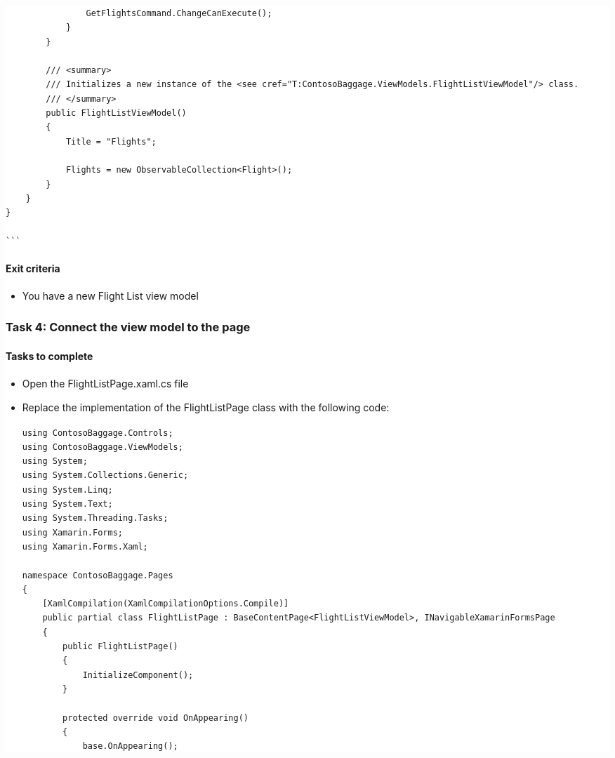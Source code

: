                     GetFlightsCommand.ChangeCanExecute();
                }
            }

            /// <summary>
            /// Initializes a new instance of the <see cref="T:ContosoBaggage.ViewModels.FlightListViewModel"/> class.
            /// </summary>
            public FlightListViewModel()
            {
                Title = "Flights";

                Flights = new ObservableCollection<Flight>();
            }
        }
    }

    ```

#### Exit criteria

-   You have a new Flight List view model

### Task 4: Connect the view model to the page

#### Tasks to complete

-   Open the FlightListPage.xaml.cs file

-   Replace the implementation of the FlightListPage class with the following code:
    ```
    using ContosoBaggage.Controls;
    using ContosoBaggage.ViewModels;
    using System;
    using System.Collections.Generic;
    using System.Linq;
    using System.Text;
    using System.Threading.Tasks;
    using Xamarin.Forms;
    using Xamarin.Forms.Xaml;

    namespace ContosoBaggage.Pages
    {
	    [XamlCompilation(XamlCompilationOptions.Compile)]
        public partial class FlightListPage : BaseContentPage<FlightListViewModel>, INavigableXamarinFormsPage
        {
            public FlightListPage()
            {
                InitializeComponent();
            }

            protected override void OnAppearing()
            {
                base.OnAppearing();
